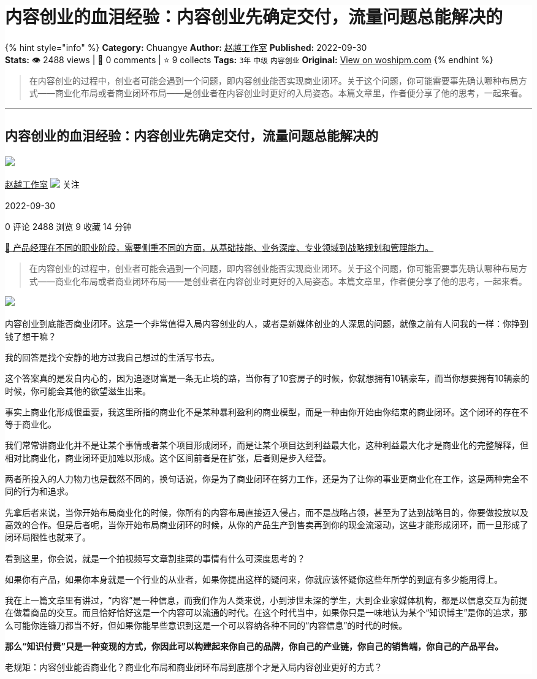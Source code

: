 # 内容创业的血泪经验：内容创业先确定交付，流量问题总能解决的
{% hint style="info" %}
**Category:** Chuangye
**Author:** [赵越工作室](https://www.woshipm.com/u/1458436)
**Published:** 2022-09-30  
**Stats:** 👁️ 2488 views | 💬 0 comments | ⭐ 9 collects
**Tags:** `3年` `中级` `内容创业`
**Original:** [View on woshipm.com](https://www.woshipm.com/chuangye/5628900.html)
{% endhint %}
> 在内容创业的过程中，创业者可能会遇到一个问题，即内容创业能否实现商业闭环。关于这个问题，你可能需要事先确认哪种布局方式——商业化布局或者商业闭环布局——是创业者在内容创业时更好的入局姿态。本篇文章里，作者便分享了他的思考，一起来看。

---

## 内容创业的血泪经验：内容创业先确定交付，流量问题总能解决的

[![](https://static.woshipm.com/APP_U_202209_20220901001029_6681.jpg?imageView2/1/w/72/h/72/q/100)](https://www.woshipm.com/u/1458436)

[赵越工作室](https://www.woshipm.com/u/1458436) ![](https://static.woshipm.com/tag/1121_1@2x.png) 关注

2022-09-30

0 评论 2488 浏览 9 收藏 14 分钟

[🔗 产品经理在不同的职业阶段，需要侧重不同的方面，从基础技能、业务深度、专业领域到战略规划和管理能力。](https://ke.qidianla.com/courses/90pm)

> 在内容创业的过程中，创业者可能会遇到一个问题，即内容创业能否实现商业闭环。关于这个问题，你可能需要事先确认哪种布局方式——商业化布局或者商业闭环布局——是创业者在内容创业时更好的入局姿态。本篇文章里，作者便分享了他的思考，一起来看。

![](https://image.woshipm.com/wp-files/2022/09/dCTRRbvH1zZI8cUKob44.jpg)

内容创业到底能否商业闭环。这是一个非常值得入局内容创业的人，或者是新媒体创业的人深思的问题，就像之前有人问我的一样：你挣到钱了想干嘛？

我的回答是找个安静的地方过我自己想过的生活写书去。

这个答案真的是发自内心的，因为追逐财富是一条无止境的路，当你有了10套房子的时候，你就想拥有10辆豪车，而当你想要拥有10辆豪的时候，你可能会其他的欲望滋生出来。

事实上商业化形成很重要，我这里所指的商业化不是某种暴利盈利的商业模型，而是一种由你开始由你结束的商业闭环。这个闭环的存在不等于商业化。

我们常常讲商业化并不是让某个事情或者某个项目形成闭环，而是让某个项目达到利益最大化，这种利益最大化才是商业化的完整解释，但相对比商业化，商业闭环更加难以形成。这个区间前者是在扩张，后者则是步入经营。

两者所投入的人力物力也是截然不同的，换句话说，你是为了商业闭环在努力工作，还是为了让你的事业更商业化在工作，这是两种完全不同的行为和追求。

先拿后者来说，当你开始布局商业化的时候，你所有的内容布局直接迈入侵占，而不是战略占领，甚至为了达到战略目的，你要做投放以及高效的合作。但是后者呢，当你开始布局商业闭环的时候，从你的产品生产到售卖再到你的现金流滚动，这些才能形成闭环，而一旦形成了闭环局限性也就来了。

看到这里，你会说，就是一个拍视频写文章割韭菜的事情有什么可深度思考的？

如果你有产品，如果你本身就是一个行业的从业者，如果你提出这样的疑问来，你就应该怀疑你这些年所学的到底有多少能用得上。

我在上一篇文章里有讲过，“内容”是一种信息，而我们作为人类来说，小到涉世未深的学生，大到企业家媒体机构，都是以信息交互为前提在做着商品的交互。而且恰好恰好这是一个内容可以流通的时代。在这个时代当中，如果你只是一味地认为某个“知识博主”是你的追求，那么可能你连镰刀都当不好，但如果你能早些意识到这是一个可以容纳各种不同的“内容信息”的时代的时候。

**那么“知识付费”只是一种变现的方式，你因此可以构建起来你自己的品牌，你自己的产业链，你自己的销售端，你自己的产品平台。**

老规矩：内容创业能否商业化？商业化布局和商业闭环布局到底那个才是入局内容创业更好的方式？
